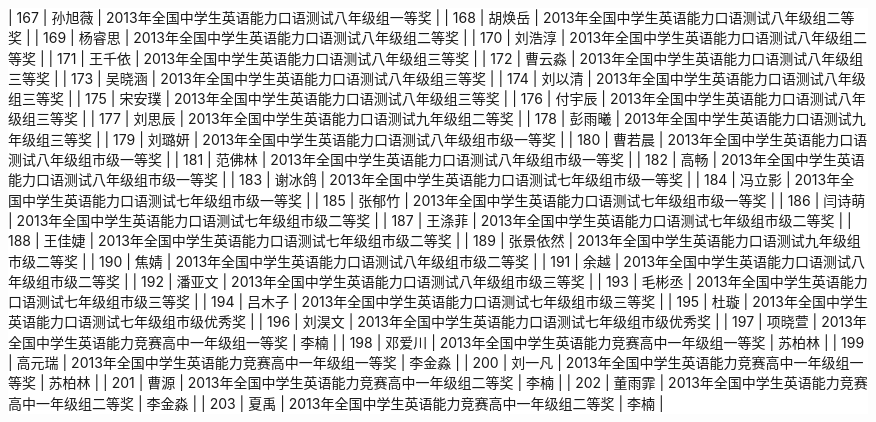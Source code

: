 | 167 | 孙旭薇 | 2013年全国中学生英语能力口语测试八年级组一等奖 |
| 168 | 胡焕岳 | 2013年全国中学生英语能力口语测试八年级组二等奖 |
| 169 | 杨睿思 | 2013年全国中学生英语能力口语测试八年级组二等奖 |
| 170 | 刘浩淳 | 2013年全国中学生英语能力口语测试八年级组二等奖 |
| 171 | 王千依 | 2013年全国中学生英语能力口语测试八年级组三等奖 |
| 172 | 曹云淼 | 2013年全国中学生英语能力口语测试八年级组三等奖 |
| 173 | 吴晓涵 | 2013年全国中学生英语能力口语测试八年级组三等奖 |
| 174 | 刘以清 | 2013年全国中学生英语能力口语测试八年级组三等奖 |
| 175 | 宋安璞 | 2013年全国中学生英语能力口语测试八年级组三等奖 |
| 176 | 付宇辰 | 2013年全国中学生英语能力口语测试八年级组三等奖 |
| 177 | 刘思辰 | 2013年全国中学生英语能力口语测试九年级组二等奖 |
| 178 | 彭雨曦 | 2013年全国中学生英语能力口语测试九年级组三等奖 |
| 179 | 刘璐妍 | 2013年全国中学生英语能力口语测试八年级组市级一等奖 |
| 180 | 曹若晨 | 2013年全国中学生英语能力口语测试八年级组市级一等奖 |
| 181 | 范佛林 | 2013年全国中学生英语能力口语测试八年级组市级一等奖 |
| 182 | 高畅 | 2013年全国中学生英语能力口语测试八年级组市级一等奖 |
| 183 | 谢冰鸽 | 2013年全国中学生英语能力口语测试七年级组市级一等奖 |
| 184 | 冯立影 | 2013年全国中学生英语能力口语测试七年级组市级一等奖 |
| 185 | 张郁竹 | 2013年全国中学生英语能力口语测试七年级组市级一等奖 |
| 186 | 闫诗萌 | 2013年全国中学生英语能力口语测试七年级组市级二等奖 |
| 187 | 王涤菲 | 2013年全国中学生英语能力口语测试七年级组市级二等奖 |
| 188 | 王佳婕 | 2013年全国中学生英语能力口语测试七年级组市级二等奖 |
| 189 | 张景依然 | 2013年全国中学生英语能力口语测试九年级组市级二等奖 |
| 190 | 焦婧 | 2013年全国中学生英语能力口语测试八年级组市级二等奖 |
| 191 | 余越 | 2013年全国中学生英语能力口语测试八年级组市级二等奖 |
| 192 | 潘亚文 | 2013年全国中学生英语能力口语测试八年级组市级三等奖 |
| 193 | 毛彬丞 | 2013年全国中学生英语能力口语测试七年级组市级三等奖 |
| 194 | 吕木子 | 2013年全国中学生英语能力口语测试七年级组市级三等奖 |
| 195 | 杜璇 | 2013年全国中学生英语能力口语测试七年级组市级优秀奖 |
| 196 | 刘淏文 | 2013年全国中学生英语能力口语测试七年级组市级优秀奖 |
| 197 | 项晓萱 | 2013年全国中学生英语能力竞赛高中一年级组一等奖 | 李楠 |
| 198 | 邓爱川 | 2013年全国中学生英语能力竞赛高中一年级组一等奖 | 苏柏林 |
| 199 | 高元瑞 | 2013年全国中学生英语能力竞赛高中一年级组一等奖 | 李金淼 |
| 200 | 刘一凡 | 2013年全国中学生英语能力竞赛高中一年级组一等奖 | 苏柏林 |
| 201 | 曹源 | 2013年全国中学生英语能力竞赛高中一年级组二等奖 | 李楠 |
| 202 | 董雨霏 | 2013年全国中学生英语能力竞赛高中一年级组二等奖 | 李金淼 |
| 203 | 夏禹 | 2013年全国中学生英语能力竞赛高中一年级组二等奖 | 李楠 |